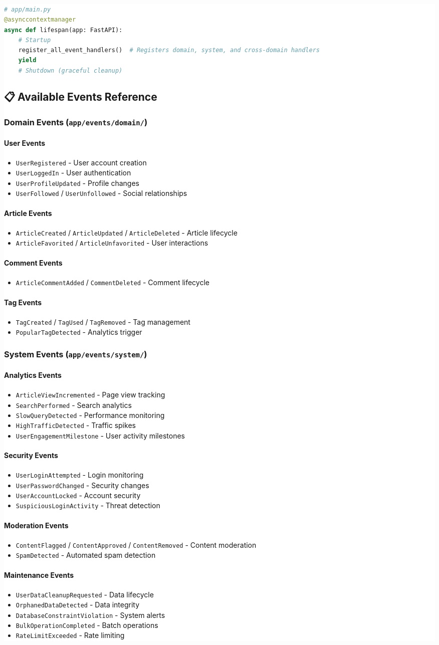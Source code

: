 ```python
# app/main.py
@asynccontextmanager
async def lifespan(app: FastAPI):
    # Startup
    register_all_event_handlers()  # Registers domain, system, and cross-domain handlers
    yield
    # Shutdown (graceful cleanup)
```

## 📋 Available Events Reference

### Domain Events (`app/events/domain/`)

#### User Events
- `UserRegistered` - User account creation
- `UserLoggedIn` - User authentication 
- `UserProfileUpdated` - Profile changes
- `UserFollowed` / `UserUnfollowed` - Social relationships

#### Article Events
- `ArticleCreated` / `ArticleUpdated` / `ArticleDeleted` - Article lifecycle
- `ArticleFavorited` / `ArticleUnfavorited` - User interactions

#### Comment Events
- `ArticleCommentAdded` / `CommentDeleted` - Comment lifecycle

#### Tag Events
- `TagCreated` / `TagUsed` / `TagRemoved` - Tag management
- `PopularTagDetected` - Analytics trigger

### System Events (`app/events/system/`)

#### Analytics Events
- `ArticleViewIncremented` - Page view tracking
- `SearchPerformed` - Search analytics
- `SlowQueryDetected` - Performance monitoring
- `HighTrafficDetected` - Traffic spikes
- `UserEngagementMilestone` - User activity milestones

#### Security Events
- `UserLoginAttempted` - Login monitoring
- `UserPasswordChanged` - Security changes
- `UserAccountLocked` - Account security
- `SuspiciousLoginActivity` - Threat detection

#### Moderation Events
- `ContentFlagged` / `ContentApproved` / `ContentRemoved` - Content moderation
- `SpamDetected` - Automated spam detection

#### Maintenance Events
- `UserDataCleanupRequested` - Data lifecycle
- `OrphanedDataDetected` - Data integrity
- `DatabaseConstraintViolation` - System alerts
- `BulkOperationCompleted` - Batch operations
- `RateLimitExceeded` - Rate limiting
